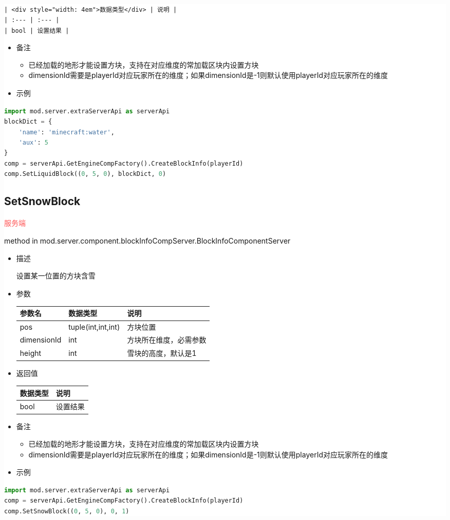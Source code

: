     | <div style="width: 4em">数据类型</div> | 说明 |
    | :--- | :--- |
    | bool | 设置结果 |

- 备注
    - 已经加载的地形才能设置方块，支持在对应维度的常加载区块内设置方块
    - dimensionId需要是playerId对应玩家所在的维度；如果dimensionId是-1则默认使用playerId对应玩家所在的维度

- 示例

```python
import mod.server.extraServerApi as serverApi
blockDict = {
    'name': 'minecraft:water',
    'aux': 5
}
comp = serverApi.GetEngineCompFactory().CreateBlockInfo(playerId)
comp.SetLiquidBlock((0, 5, 0), blockDict, 0)
```



## SetSnowBlock

<span style="display:inline;color:#ff5555">服务端</span>

method in mod.server.component.blockInfoCompServer.BlockInfoComponentServer

- 描述

    设置某一位置的方块含雪

- 参数

    | 参数名 | <div style="width: 4em">数据类型</div> | 说明 |
    | :--- | :--- | :--- |
    | pos | tuple(int,int,int) | 方块位置 |
    | dimensionId | int | 方块所在维度，必需参数 |
    | height | int | 雪块的高度，默认是1 |

- 返回值

    | <div style="width: 4em">数据类型</div> | 说明 |
    | :--- | :--- |
    | bool | 设置结果 |

- 备注
    - 已经加载的地形才能设置方块，支持在对应维度的常加载区块内设置方块
    - dimensionId需要是playerId对应玩家所在的维度；如果dimensionId是-1则默认使用playerId对应玩家所在的维度

- 示例

```python
import mod.server.extraServerApi as serverApi
comp = serverApi.GetEngineCompFactory().CreateBlockInfo(playerId)
comp.SetSnowBlock((0, 5, 0), 0, 1)
```



